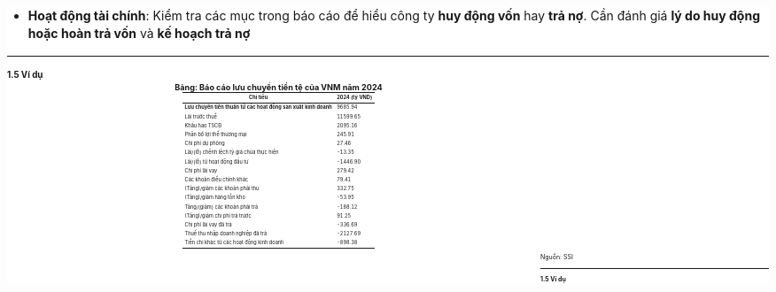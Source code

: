 - **Hoạt động tài chính**: Kiểm tra các mục trong báo cáo để hiểu công ty **huy động vốn** hay **trả nợ**. Cần đánh giá **lý do huy động hoặc hoàn trả vốn** và **kế hoạch trả nợ**
</div>

---

<div style = "font-size:0.7em">

**1.5 Ví dụ** 
</div>
<div style = "font-size: 0.65em; margin-left: 22%; margin-top:-10px">

**Bảng: Báo cáo lưu chuyển tiền tệ của VNM năm 2024**
</div>
<div style = "font-size: 0.4em; margin-left: 23%; margin-top:-10px">

| **Chỉ tiêu** |    **2024 (tỷ VND)** |
| --- | --- |
| **Lưu chuyển tiền thuần từ các hoạt động sản xuất kinh doanh** | 9685.94 |
| Lãi trước thuế | 11599.65 |
| Khấu hao TSCĐ | 2095.16 |
| Phân bổ lợi thế thương mại | 245.91 |
| Chi phí dự phòng | 27.46 |
| Lãi/(lỗ) chênh lệch tỷ giá chưa thực hiện | -13.35 |
| Lãi/(lỗ) từ hoạt động đầu tư | -1446.90 |
| Chi phí lãi vay | 279.42 |
| Các khoản điều chỉnh khác | 79.41 |
| (Tăng)/giảm các khoản phải thu | 332.75 |
| (Tăng)/giảm hàng tồn kho | -53.95 |
| Tăng/(giảm) các khoản phải trả | -188.12 |
| (Tăng)/giảm chi phí trả trước | 91.25 |
| Chi phí lãi vay đã trả | -336.69 |
| Thuế thu nhập doanh nghiệp đã trả | -2127.69 |
| Tiền chi khác từ các hoạt động kinh doanh | -898.38 |

</div>

<div style = "font-size:0.5em; margin-left: 70%;">
Nguồn: SSI


---
**1.5 Ví dụ** 
<div style = "font-size:0.8em">
